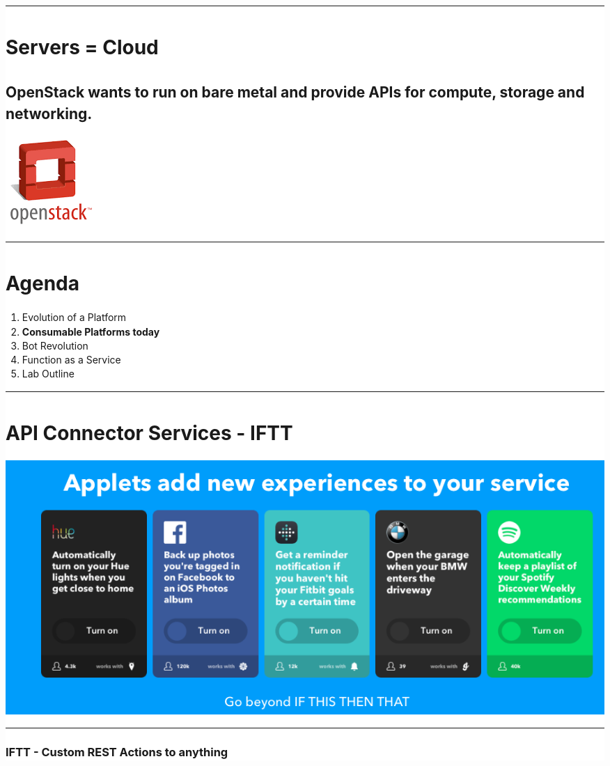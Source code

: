 
---
# Servers = Cloud
## OpenStack wants to run on bare metal and provide APIs for compute, storage and networking.
![inline](images/openstack.png)

---
Agenda
==

1. Evolution of a Platform
1. **Consumable Platforms today**
1. Bot Revolution
1. Function as a Service
1. Lab Outline


---
# API Connector Services - IFTT
![inline fill](images/iftt2.png)

---
### IFTT - Custom REST Actions to anything